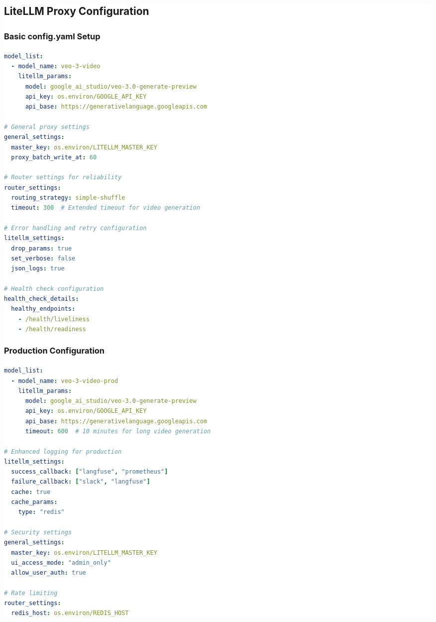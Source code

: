 ## LiteLLM Proxy Configuration

### Basic config.yaml Setup

```yaml
model_list:
  - model_name: veo-3-video
    litellm_params:
      model: google_ai_studio/veo-3.0-generate-preview
      api_key: os.environ/GOOGLE_API_KEY
      api_base: https://generativelanguage.googleapis.com

# General proxy settings
general_settings:
  master_key: os.environ/LITELLM_MASTER_KEY
  proxy_batch_write_at: 60

# Router settings for reliability
router_settings:
  routing_strategy: simple-shuffle
  timeout: 300  # Extended timeout for video generation

# Error handling and retry configuration
litellm_settings:
  drop_params: true
  set_verbose: false
  json_logs: true

# Health check configuration
health_check_details:
  healthy_endpoints:
    - /health/liveliness
    - /health/readiness
```

### Production Configuration

```yaml
model_list:
  - model_name: veo-3-video-prod
    litellm_params:
      model: google_ai_studio/veo-3.0-generate-preview
      api_key: os.environ/GOOGLE_API_KEY
      api_base: https://generativelanguage.googleapis.com
      timeout: 600  # 10 minutes for long video generation

# Enhanced logging for production
litellm_settings:
  success_callback: ["langfuse", "prometheus"]
  failure_callback: ["slack", "langfuse"]
  cache: true
  cache_params:
    type: "redis"

# Security settings
general_settings:
  master_key: os.environ/LITELLM_MASTER_KEY
  ui_access_mode: "admin_only"
  allow_user_auth: true

# Rate limiting
router_settings:
  redis_host: os.environ/REDIS_HOST
```